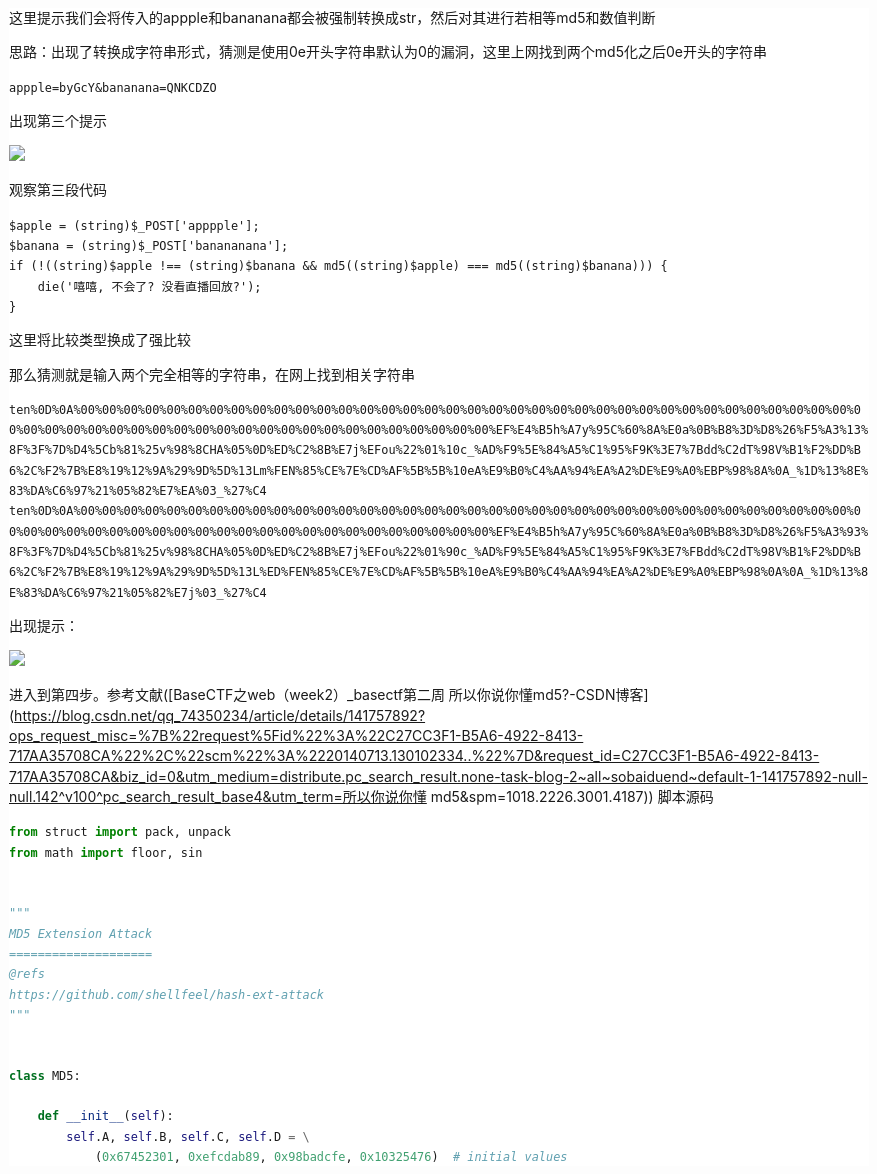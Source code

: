 这里提示我们会将传入的appple和bananana都会被强制转换成str，然后对其进行若相等md5和数值判断

思路：出现了转换成字符串形式，猜测是使用0e开头字符串默认为0的漏洞，这里上网找到两个md5化之后0e开头的字符串

```
appple=byGcY&bananana=QNKCDZO
```

出现第三个提示

![](https://s2.loli.net/2024/11/04/XWNV36RdmAQED2v.png)

观察第三段代码

```
$apple = (string)$_POST['apppple'];
$banana = (string)$_POST['banananana'];
if (!((string)$apple !== (string)$banana && md5((string)$apple) === md5((string)$banana))) {
    die('嘻嘻, 不会了? 没看直播回放?');
} 
```

这里将比较类型换成了强比较

那么猜测就是输入两个完全相等的字符串，在网上找到相关字符串

```
ten%0D%0A%00%00%00%00%00%00%00%00%00%00%00%00%00%00%00%00%00%00%00%00%00%00%00%00%00%00%00%00%00%00%00%00%00%00%00%00%00%00%00%00%00%00%00%00%00%00%00%00%00%00%00%00%00%00%00%00%00%00%00%EF%E4%B5h%A7y%95C%60%8A%E0a%0B%B8%3D%D8%26%F5%A3%13%8F%3F%7D%D4%5Cb%81%25v%98%8CHA%05%0D%ED%C2%8B%E7j%EFou%22%01%10c_%AD%F9%5E%84%A5%C1%95%F9K%3E7%7Bdd%C2dT%98V%B1%F2%DD%B6%2C%F2%7B%E8%19%12%9A%29%9D%5D%13Lm%FEN%85%CE%7E%CD%AF%5B%5B%10eA%E9%B0%C4%AA%94%EA%A2%DE%E9%A0%EBP%98%8A%0A_%1D%13%8E%83%DA%C6%97%21%05%82%E7%EA%03_%27%C4
ten%0D%0A%00%00%00%00%00%00%00%00%00%00%00%00%00%00%00%00%00%00%00%00%00%00%00%00%00%00%00%00%00%00%00%00%00%00%00%00%00%00%00%00%00%00%00%00%00%00%00%00%00%00%00%00%00%00%00%00%00%00%00%EF%E4%B5h%A7y%95C%60%8A%E0a%0B%B8%3D%D8%26%F5%A3%93%8F%3F%7D%D4%5Cb%81%25v%98%8CHA%05%0D%ED%C2%8B%E7j%EFou%22%01%90c_%AD%F9%5E%84%A5%C1%95%F9K%3E7%FBdd%C2dT%98V%B1%F2%DD%B6%2C%F2%7B%E8%19%12%9A%29%9D%5D%13L%ED%FEN%85%CE%7E%CD%AF%5B%5B%10eA%E9%B0%C4%AA%94%EA%A2%DE%E9%A0%EBP%98%0A%0A_%1D%13%8E%83%DA%C6%97%21%05%82%E7j%03_%27%C4
```

出现提示：

![](https://s2.loli.net/2024/11/17/t7ivkuGcYRlmAhE.png)

进入到第四步。参考文献([BaseCTF之web（week2）_basectf第二周 所以你说你懂md5?-CSDN博客](https://blog.csdn.net/qq_74350234/article/details/141757892?ops_request_misc=%7B%22request%5Fid%22%3A%22C27CC3F1-B5A6-4922-8413-717AA35708CA%22%2C%22scm%22%3A%2220140713.130102334..%22%7D&request_id=C27CC3F1-B5A6-4922-8413-717AA35708CA&biz_id=0&utm_medium=distribute.pc_search_result.none-task-blog-2~all~sobaiduend~default-1-141757892-null-null.142^v100^pc_search_result_base4&utm_term=所以你说你懂 md5&spm=1018.2226.3001.4187))
脚本源码

```python
from struct import pack, unpack
from math import floor, sin
 
 
"""
MD5 Extension Attack
====================
@refs
https://github.com/shellfeel/hash-ext-attack
"""
 
 
class MD5:
 
    def __init__(self):
        self.A, self.B, self.C, self.D = \
            (0x67452301, 0xefcdab89, 0x98badcfe, 0x10325476)  # initial values
```